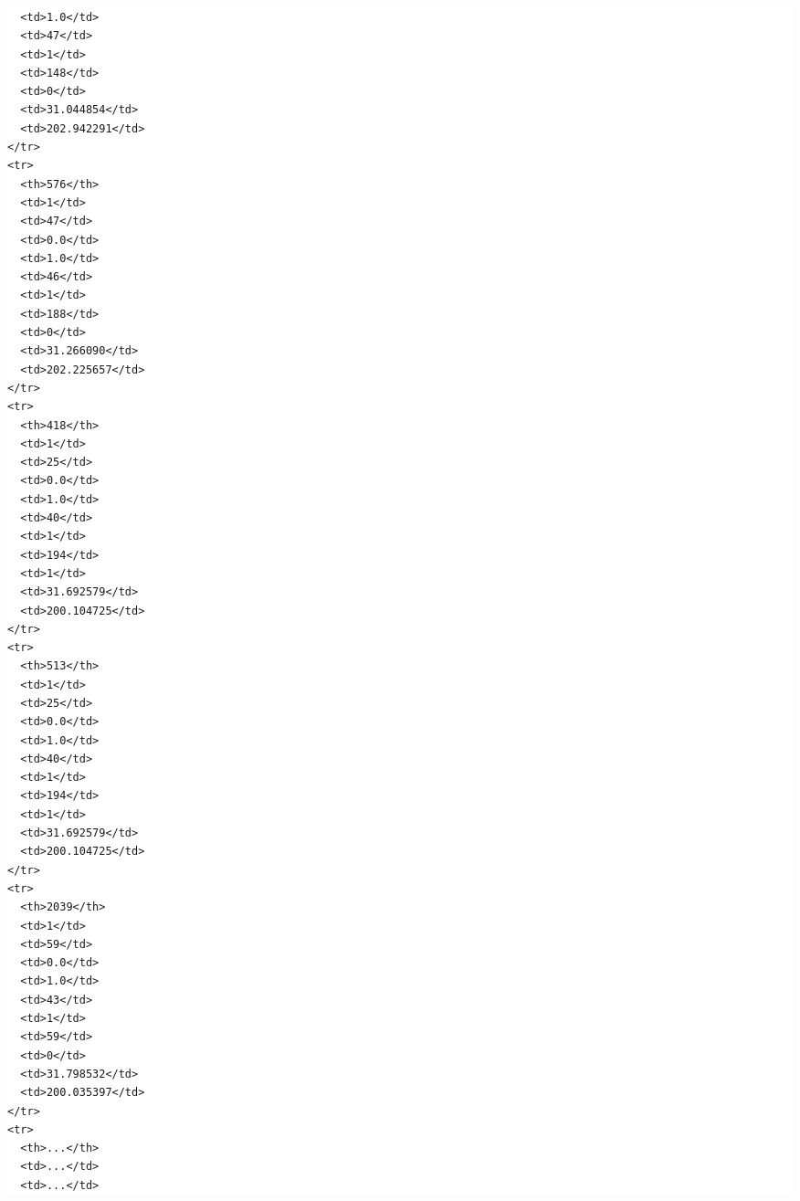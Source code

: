       <td>1.0</td>
      <td>47</td>
      <td>1</td>
      <td>148</td>
      <td>0</td>
      <td>31.044854</td>
      <td>202.942291</td>
    </tr>
    <tr>
      <th>576</th>
      <td>1</td>
      <td>47</td>
      <td>0.0</td>
      <td>1.0</td>
      <td>46</td>
      <td>1</td>
      <td>188</td>
      <td>0</td>
      <td>31.266090</td>
      <td>202.225657</td>
    </tr>
    <tr>
      <th>418</th>
      <td>1</td>
      <td>25</td>
      <td>0.0</td>
      <td>1.0</td>
      <td>40</td>
      <td>1</td>
      <td>194</td>
      <td>1</td>
      <td>31.692579</td>
      <td>200.104725</td>
    </tr>
    <tr>
      <th>513</th>
      <td>1</td>
      <td>25</td>
      <td>0.0</td>
      <td>1.0</td>
      <td>40</td>
      <td>1</td>
      <td>194</td>
      <td>1</td>
      <td>31.692579</td>
      <td>200.104725</td>
    </tr>
    <tr>
      <th>2039</th>
      <td>1</td>
      <td>59</td>
      <td>0.0</td>
      <td>1.0</td>
      <td>43</td>
      <td>1</td>
      <td>59</td>
      <td>0</td>
      <td>31.798532</td>
      <td>200.035397</td>
    </tr>
    <tr>
      <th>...</th>
      <td>...</td>
      <td>...</td>